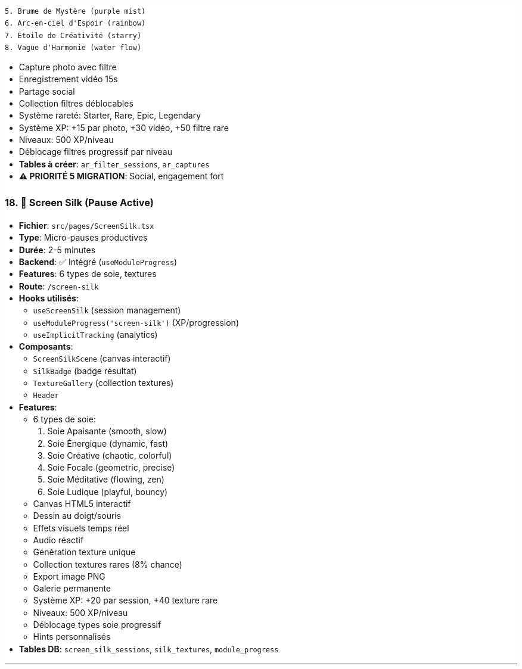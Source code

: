     5. Brume de Mystère (purple mist)
    6. Arc-en-ciel d'Espoir (rainbow)
    7. Étoile de Créativité (starry)
    8. Vague d'Harmonie (water flow)
  - Capture photo avec filtre
  - Enregistrement vidéo 15s
  - Partage social
  - Collection filtres déblocables
  - Système rareté: Starter, Rare, Epic, Legendary
  - Système XP: +15 par photo, +30 vidéo, +50 filtre rare
  - Niveaux: 500 XP/niveau
  - Déblocage filtres progressif par niveau
- **Tables à créer**: `ar_filter_sessions`, `ar_captures`
- **⚠️ PRIORITÉ 5 MIGRATION**: Social, engagement fort

### 18. 🎨 **Screen Silk (Pause Active)**
- **Fichier**: `src/pages/ScreenSilk.tsx`
- **Type**: Micro-pauses productives
- **Durée**: 2-5 minutes
- **Backend**: ✅ Intégré (`useModuleProgress`)
- **Features**: 6 types de soie, textures
- **Route**: `/screen-silk`
- **Hooks utilisés**:
  - `useScreenSilk` (session management)
  - `useModuleProgress('screen-silk')` (XP/progression)
  - `useImplicitTracking` (analytics)
- **Composants**:
  - `ScreenSilkScene` (canvas interactif)
  - `SilkBadge` (badge résultat)
  - `TextureGallery` (collection textures)
  - `Header`
- **Features**:
  - 6 types de soie:
    1. Soie Apaisante (smooth, slow)
    2. Soie Énergique (dynamic, fast)
    3. Soie Créative (chaotic, colorful)
    4. Soie Focale (geometric, precise)
    5. Soie Méditative (flowing, zen)
    6. Soie Ludique (playful, bouncy)
  - Canvas HTML5 interactif
  - Dessin au doigt/souris
  - Effets visuels temps réel
  - Audio réactif
  - Génération texture unique
  - Collection textures rares (8% chance)
  - Export image PNG
  - Galerie permanente
  - Système XP: +20 par session, +40 texture rare
  - Niveaux: 500 XP/niveau
  - Déblocage types soie progressif
  - Hints personnalisés
- **Tables DB**: `screen_silk_sessions`, `silk_textures`, `module_progress`

---
